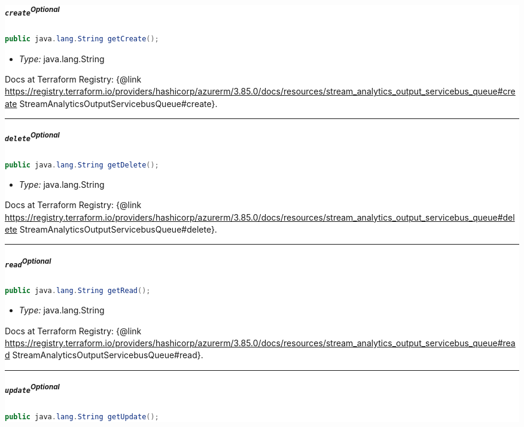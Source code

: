 
##### `create`<sup>Optional</sup> <a name="create" id="@cdktf/provider-azurerm.streamAnalyticsOutputServicebusQueue.StreamAnalyticsOutputServicebusQueueTimeouts.property.create"></a>

```java
public java.lang.String getCreate();
```

- *Type:* java.lang.String

Docs at Terraform Registry: {@link https://registry.terraform.io/providers/hashicorp/azurerm/3.85.0/docs/resources/stream_analytics_output_servicebus_queue#create StreamAnalyticsOutputServicebusQueue#create}.

---

##### `delete`<sup>Optional</sup> <a name="delete" id="@cdktf/provider-azurerm.streamAnalyticsOutputServicebusQueue.StreamAnalyticsOutputServicebusQueueTimeouts.property.delete"></a>

```java
public java.lang.String getDelete();
```

- *Type:* java.lang.String

Docs at Terraform Registry: {@link https://registry.terraform.io/providers/hashicorp/azurerm/3.85.0/docs/resources/stream_analytics_output_servicebus_queue#delete StreamAnalyticsOutputServicebusQueue#delete}.

---

##### `read`<sup>Optional</sup> <a name="read" id="@cdktf/provider-azurerm.streamAnalyticsOutputServicebusQueue.StreamAnalyticsOutputServicebusQueueTimeouts.property.read"></a>

```java
public java.lang.String getRead();
```

- *Type:* java.lang.String

Docs at Terraform Registry: {@link https://registry.terraform.io/providers/hashicorp/azurerm/3.85.0/docs/resources/stream_analytics_output_servicebus_queue#read StreamAnalyticsOutputServicebusQueue#read}.

---

##### `update`<sup>Optional</sup> <a name="update" id="@cdktf/provider-azurerm.streamAnalyticsOutputServicebusQueue.StreamAnalyticsOutputServicebusQueueTimeouts.property.update"></a>

```java
public java.lang.String getUpdate();
```
